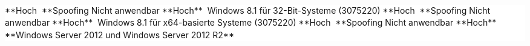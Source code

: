 </td>
<td style="border:1px solid black;">
**Hoch   
**Spoofing

</td>
<td style="border:1px solid black;">
Nicht anwendbar

</td>
<td style="border:1px solid black;">
**Hoch** 

</td>
</tr>
<tr>
<td style="border:1px solid black;">
Windows 8.1 für 32-Bit-Systeme  
(3075220)

</td>
<td style="border:1px solid black;">
**Hoch   
**Spoofing

</td>
<td style="border:1px solid black;">
Nicht anwendbar

</td>
<td style="border:1px solid black;">
**Hoch** 

</td>
</tr>
<tr>
<td style="border:1px solid black;">
Windows 8.1 für x64-basierte Systeme  
(3075220)

</td>
<td style="border:1px solid black;">
**Hoch   
**Spoofing

</td>
<td style="border:1px solid black;">
Nicht anwendbar

</td>
<td style="border:1px solid black;">
**Hoch** 

</td>
</tr>
<tr>
<td style="border:1px solid black;" colspan="4">
**Windows Server 2012 und Windows Server 2012 R2**
